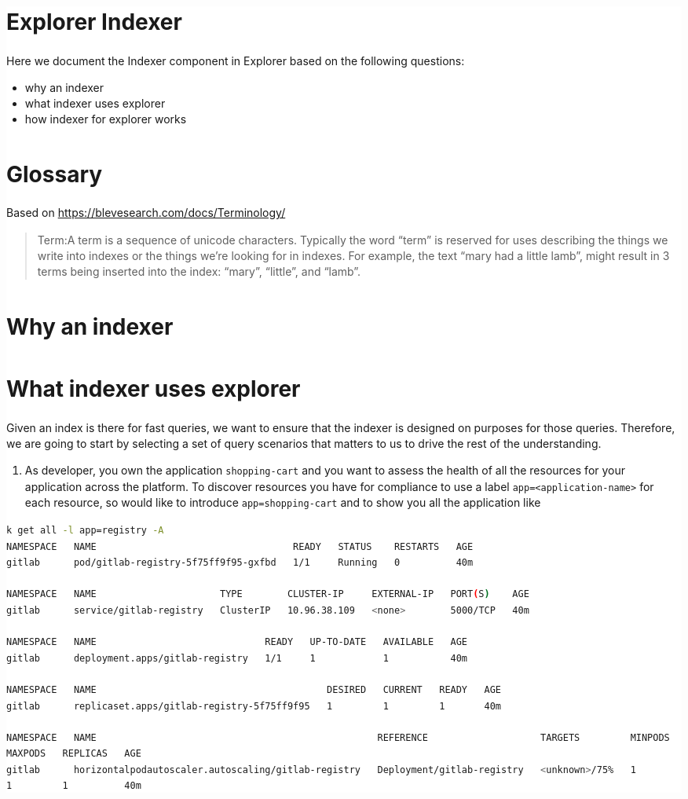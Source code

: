 # Explorer Indexer

Here we document the Indexer component in Explorer based on the following questions:

- why an indexer
- what indexer uses explorer
- how indexer for explorer works

# Glossary

Based on https://blevesearch.com/docs/Terminology/

>Term:A term is a sequence of unicode characters. Typically the word “term” is reserved for uses describing the things we write into indexes or the things we’re looking for in indexes. For example, the text “mary had a little lamb”, might result in 3 terms being inserted into the index: “mary”, “little”, and “lamb”.


# Why an indexer

# What indexer uses explorer

Given an index is there for fast queries, we want to ensure that the indexer is designed on purposes for those queries. Therefore,
we are going to start by selecting a set of query scenarios that matters to us to drive the rest of the understanding.

1) As developer, you own the application `shopping-cart` and you want to assess the health of all the resources for your application
across the platform. To discover resources you have for compliance to use a label `app=<application-name>` for each resource, so would 
like to introduce `app=shopping-cart` and to show you all the application like  

```bash 
k get all -l app=registry -A                                                                                                                          
NAMESPACE   NAME                                   READY   STATUS    RESTARTS   AGE
gitlab      pod/gitlab-registry-5f75ff9f95-gxfbd   1/1     Running   0          40m

NAMESPACE   NAME                      TYPE        CLUSTER-IP     EXTERNAL-IP   PORT(S)    AGE
gitlab      service/gitlab-registry   ClusterIP   10.96.38.109   <none>        5000/TCP   40m

NAMESPACE   NAME                              READY   UP-TO-DATE   AVAILABLE   AGE
gitlab      deployment.apps/gitlab-registry   1/1     1            1           40m

NAMESPACE   NAME                                         DESIRED   CURRENT   READY   AGE
gitlab      replicaset.apps/gitlab-registry-5f75ff9f95   1         1         1       40m

NAMESPACE   NAME                                                  REFERENCE                    TARGETS         MINPODS   MAXPODS   REPLICAS   AGE
gitlab      horizontalpodautoscaler.autoscaling/gitlab-registry   Deployment/gitlab-registry   <unknown>/75%   1         1         1          40m
```
